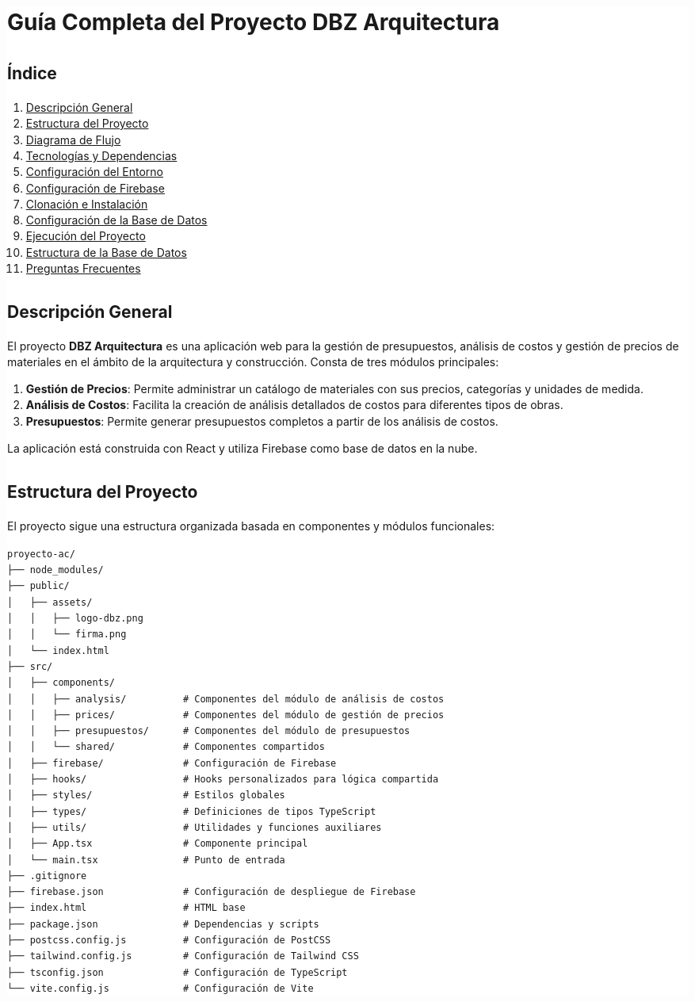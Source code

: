# Guía Completa del Proyecto DBZ Arquitectura

## Índice
1. [Descripción General](#descripción-general)
2. [Estructura del Proyecto](#estructura-del-proyecto)
3. [Diagrama de Flujo](#diagrama-de-flujo)
4. [Tecnologías y Dependencias](#tecnologías-y-dependencias)
5. [Configuración del Entorno](#configuración-del-entorno)
6. [Configuración de Firebase](#configuración-de-firebase)
7. [Clonación e Instalación](#clonación-e-instalación)
8. [Configuración de la Base de Datos](#configuración-de-la-base-de-datos)
9. [Ejecución del Proyecto](#ejecución-del-proyecto)
10. [Estructura de la Base de Datos](#estructura-de-la-base-de-datos)
11. [Preguntas Frecuentes](#preguntas-frecuentes)

## Descripción General

El proyecto **DBZ Arquitectura** es una aplicación web para la gestión de presupuestos, análisis de costos y gestión de precios de materiales en el ámbito de la arquitectura y construcción. Consta de tres módulos principales:

1. **Gestión de Precios**: Permite administrar un catálogo de materiales con sus precios, categorías y unidades de medida.
2. **Análisis de Costos**: Facilita la creación de análisis detallados de costos para diferentes tipos de obras.
3. **Presupuestos**: Permite generar presupuestos completos a partir de los análisis de costos.

La aplicación está construida con React y utiliza Firebase como base de datos en la nube.

## Estructura del Proyecto

El proyecto sigue una estructura organizada basada en componentes y módulos funcionales:

```
proyecto-ac/
├── node_modules/
├── public/
│   ├── assets/
│   │   ├── logo-dbz.png
│   │   └── firma.png
│   └── index.html
├── src/
│   ├── components/
│   │   ├── analysis/          # Componentes del módulo de análisis de costos
│   │   ├── prices/            # Componentes del módulo de gestión de precios
│   │   ├── presupuestos/      # Componentes del módulo de presupuestos
│   │   └── shared/            # Componentes compartidos
│   ├── firebase/              # Configuración de Firebase
│   ├── hooks/                 # Hooks personalizados para lógica compartida
│   ├── styles/                # Estilos globales
│   ├── types/                 # Definiciones de tipos TypeScript
│   ├── utils/                 # Utilidades y funciones auxiliares
│   ├── App.tsx                # Componente principal
│   └── main.tsx               # Punto de entrada
├── .gitignore
├── firebase.json              # Configuración de despliegue de Firebase
├── index.html                 # HTML base
├── package.json               # Dependencias y scripts
├── postcss.config.js          # Configuración de PostCSS
├── tailwind.config.js         # Configuración de Tailwind CSS
├── tsconfig.json              # Configuración de TypeScript
└── vite.config.js             # Configuración de Vite
```